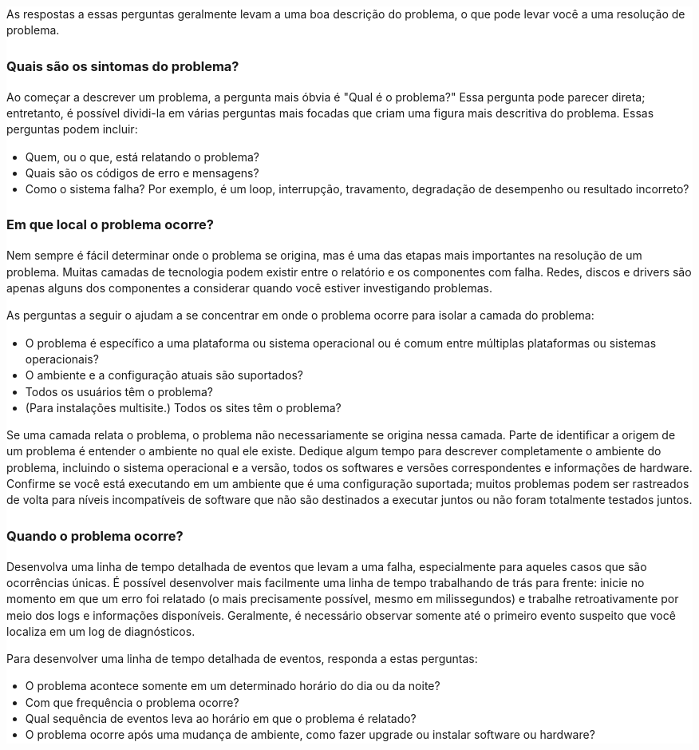 As respostas a essas perguntas geralmente levam a uma boa descrição do problema, o que pode levar você a uma resolução de problema.

### Quais são os sintomas do problema?

Ao começar a descrever um problema, a pergunta mais óbvia é "Qual é o problema?" Essa pergunta pode parecer direta; entretanto, é possível dividi-la em várias perguntas mais focadas que criam uma figura mais descritiva do problema. Essas perguntas podem incluir:

- Quem, ou o que, está relatando o problema?
- Quais são os códigos de erro e mensagens?
- Como o sistema falha? Por exemplo, é um loop, interrupção, travamento, degradação de desempenho ou resultado incorreto?

### Em que local o problema ocorre?

Nem sempre é fácil determinar onde o problema se origina, mas é uma das etapas mais importantes na resolução de um problema. Muitas camadas de tecnologia podem existir entre o relatório e os componentes com falha. Redes, discos e drivers são apenas alguns dos componentes a considerar quando você estiver investigando problemas.

As perguntas a seguir o ajudam a se concentrar em onde o problema ocorre para isolar a camada do problema:

- O problema é específico a uma plataforma ou sistema operacional ou é comum entre múltiplas plataformas ou sistemas operacionais?
- O ambiente e a configuração atuais são suportados?
- Todos os usuários têm o problema?
- (Para instalações multisite.) Todos os sites têm o problema?

Se uma camada relata o problema, o problema não necessariamente se origina nessa camada. Parte de identificar a origem de um problema é entender o ambiente no qual ele existe. Dedique algum tempo para descrever completamente o ambiente do problema, incluindo o sistema operacional e a versão, todos os softwares e versões correspondentes e informações de hardware. Confirme se você está executando em um ambiente que é uma configuração suportada; muitos problemas podem ser rastreados de volta para níveis incompatíveis de software que não são destinados a executar juntos ou não foram totalmente testados juntos.

### Quando o problema ocorre?

Desenvolva uma linha de tempo detalhada de eventos que levam a uma falha, especialmente para aqueles casos que são ocorrências únicas. É possível desenvolver mais facilmente uma linha de tempo trabalhando de trás para frente: inicie no momento em que um erro foi relatado (o mais precisamente possível, mesmo em milissegundos) e trabalhe retroativamente por meio dos logs e informações disponíveis. Geralmente, é necessário observar somente até o primeiro evento suspeito que você localiza em um log de diagnósticos.

Para desenvolver uma linha de tempo detalhada de eventos, responda a estas perguntas:

- O problema acontece somente em um determinado horário do dia ou da noite?
- Com que frequência o problema ocorre?
- Qual sequência de eventos leva ao horário em que o problema é relatado?
- O problema ocorre após uma mudança de ambiente, como fazer upgrade ou instalar software ou hardware?
